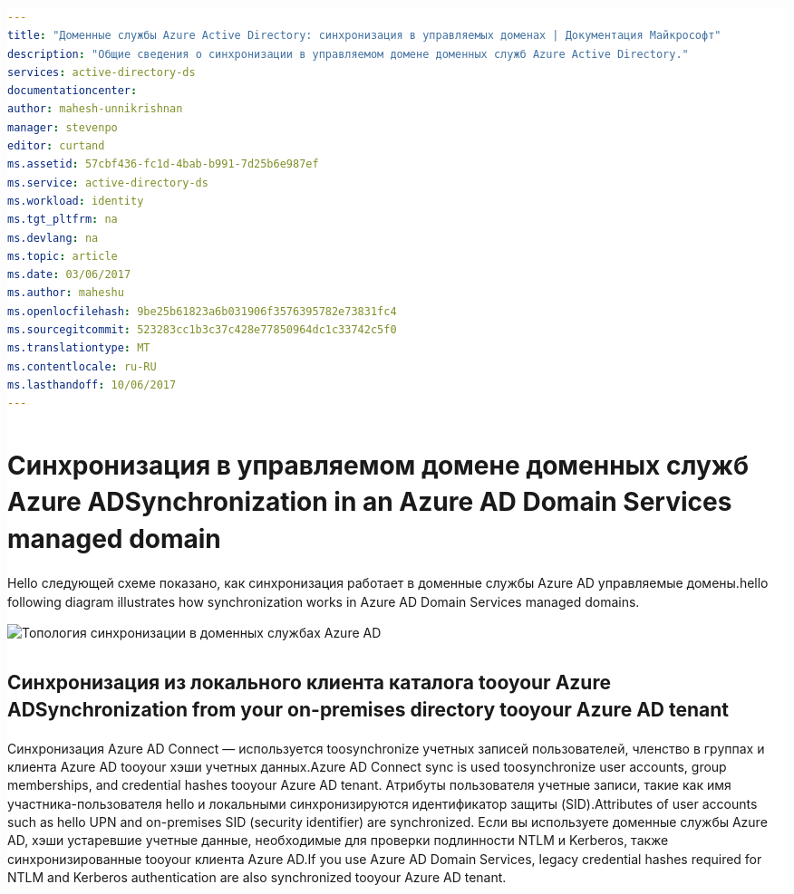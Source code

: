 ```yaml
---
title: "Доменные службы Azure Active Directory: синхронизация в управляемых доменах | Документация Майкрософт"
description: "Общие сведения о синхронизации в управляемом домене доменных служб Azure Active Directory."
services: active-directory-ds
documentationcenter: 
author: mahesh-unnikrishnan
manager: stevenpo
editor: curtand
ms.assetid: 57cbf436-fc1d-4bab-b991-7d25b6e987ef
ms.service: active-directory-ds
ms.workload: identity
ms.tgt_pltfrm: na
ms.devlang: na
ms.topic: article
ms.date: 03/06/2017
ms.author: maheshu
ms.openlocfilehash: 9be25b61823a6b031906f3576395782e73831fc4
ms.sourcegitcommit: 523283cc1b3c37c428e77850964dc1c33742c5f0
ms.translationtype: MT
ms.contentlocale: ru-RU
ms.lasthandoff: 10/06/2017
---
```

# <a name="synchronization-in-an-azure-ad-domain-services-managed-domain"></a><span data-ttu-id="8a766-103">Синхронизация в управляемом домене доменных служб Azure AD</span><span class="sxs-lookup"><span data-stu-id="8a766-103">Synchronization in an Azure AD Domain Services managed domain</span></span>
<span data-ttu-id="8a766-104">Hello следующей схеме показано, как синхронизация работает в доменные службы Azure AD управляемые домены.</span><span class="sxs-lookup"><span data-stu-id="8a766-104">hello following diagram illustrates how synchronization works in Azure AD Domain Services managed domains.</span></span>

![Топология синхронизации в доменных службах Azure AD](./media/active-directory-domain-services-design-guide/sync-topology.png)

## <a name="synchronization-from-your-on-premises-directory-tooyour-azure-ad-tenant"></a><span data-ttu-id="8a766-106">Синхронизация из локального клиента каталога tooyour Azure AD</span><span class="sxs-lookup"><span data-stu-id="8a766-106">Synchronization from your on-premises directory tooyour Azure AD tenant</span></span>
<span data-ttu-id="8a766-107">Синхронизация Azure AD Connect — используется toosynchronize учетных записей пользователей, членство в группах и клиента Azure AD tooyour хэши учетных данных.</span><span class="sxs-lookup"><span data-stu-id="8a766-107">Azure AD Connect sync is used toosynchronize user accounts, group memberships, and credential hashes tooyour Azure AD tenant.</span></span> <span data-ttu-id="8a766-108">Атрибуты пользователя учетные записи, такие как имя участника-пользователя hello и локальными синхронизируются идентификатор защиты (SID).</span><span class="sxs-lookup"><span data-stu-id="8a766-108">Attributes of user accounts such as hello UPN and on-premises SID (security identifier) are synchronized.</span></span> <span data-ttu-id="8a766-109">Если вы используете доменные службы Azure AD, хэши устаревшие учетные данные, необходимые для проверки подлинности NTLM и Kerberos, также синхронизированные tooyour клиента Azure AD.</span><span class="sxs-lookup"><span data-stu-id="8a766-109">If you use Azure AD Domain Services, legacy credential hashes required for NTLM and Kerberos authentication are also synchronized tooyour Azure AD tenant.</span></span>
